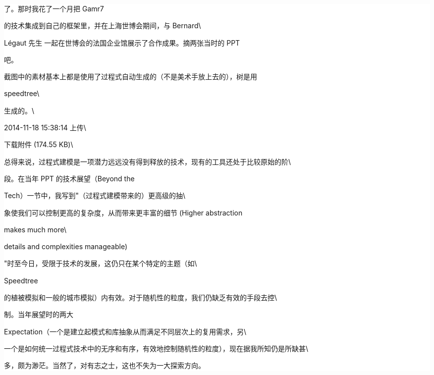 了。那时我花了一个月把 Gamr7

的技术集成到自己的框架里，并在上海世博会期间，与 Bernard\

Légaut 先生 一起在世博会的法国企业馆展示了合作成果。摘两张当时的 PPT

吧。



截图中的素材基本上都是使用了过程式自动生成的（不是美术手放上去的），树是用

speedtree\

生成的。\

2014-11-18 15:38:14 上传\

下载附件 (174.55 KB)\

总得来说，过程式建模是一项潜力远远没有得到释放的技术，现有的工具还处于比较原始的阶\

段。在当年 PPT 的技术展望（Beyond the

Tech）一节中，我写到"（过程式建模带来的）更高级的抽\

象使我们可以控制更高的复杂度，从而带来更丰富的细节 (Higher abstraction

makes much more\

details and complexities manageable)

"时至今日，受限于技术的发展，这仍只在某个特定的主题（如\

Speedtree

的植被模拟和一般的城市模拟）内有效。对于随机性的粒度，我们仍缺乏有效的手段去控\

制。当年展望时的两大

Expectation（一个是建立起模式和库抽象从而满足不同层次上的复用需求，另\

一个是如何统一过程式技术中的无序和有序，有效地控制随机性的粒度），现在据我所知仍是所缺甚\

多，颇为渺茫。当然了，对有志之士，这也不失为一大探索方向。

